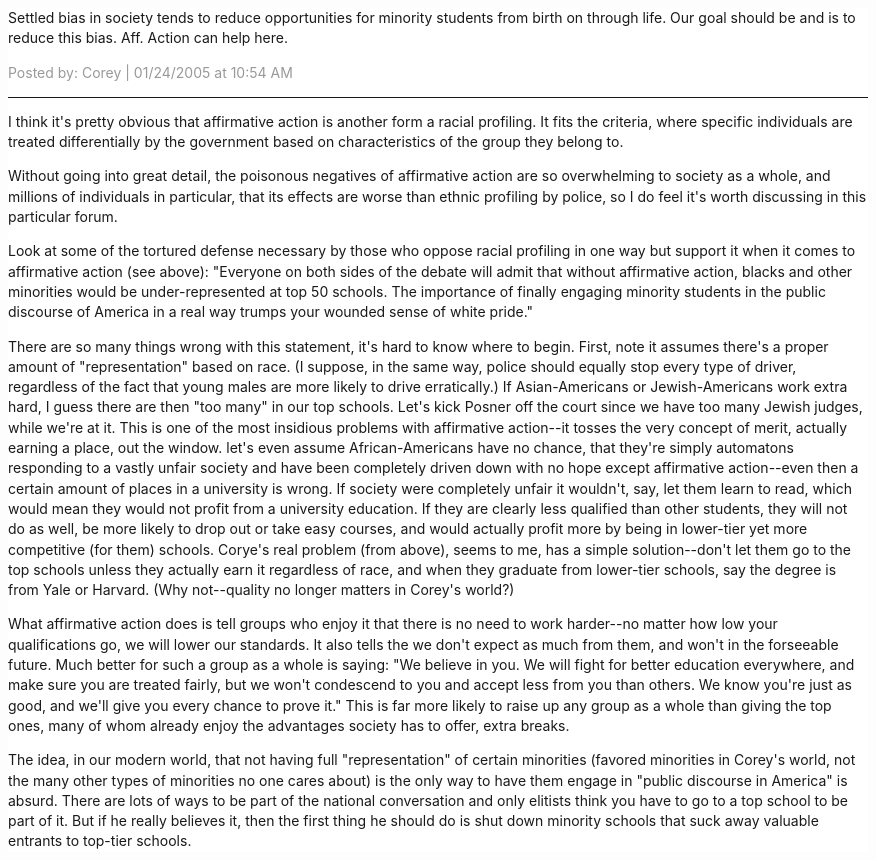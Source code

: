  Settled bias in society tends to reduce opportunities for minority students from birth on through life. Our goal should be and is to reduce this bias. Aff. Action can help here.

<span style="color:#999">Posted by: Corey | 01/24/2005 at 10:54 AM</span>

---

I think it's pretty obvious that affirmative action is another form a racial profiling.  It fits the criteria, where specific individuals are treated differentially by the government based on characteristics of the group they belong to.

Without going into great detail, the poisonous negatives of affirmative action are so overwhelming to society as a whole, and millions of individuals in particular, that its effects are worse than ethnic profiling by police, so I do feel it's worth discussing in this particular forum.

Look at some of the tortured defense necessary by those who oppose racial profiling in one way but support it when it comes to affirmative action (see above): "Everyone on both sides of the debate will admit that without affirmative action, blacks and other minorities would be under-represented at top 50 schools. The importance of finally engaging minority students in the public discourse of America in a real way trumps your wounded sense of white pride."

There are so many things wrong with this statement, it's hard to know where to begin.  First, note it assumes there's a proper amount of "representation" based on race.  (I suppose, in the same way, police should equally stop every type of driver, regardless of the fact that young males are more likely to drive erratically.)  If Asian-Americans or Jewish-Americans work extra hard, I guess there are then "too many" in our top schools.  Let's kick Posner off the court since we have too many Jewish judges, while we're at it.  This is one of the most insidious problems with affirmative action--it tosses the very concept of merit, actually earning a place, out the window.  let's even assume African-Americans have no chance, that they're simply automatons responding to a vastly unfair society and have been completely driven down with no hope except affirmative action--even then a certain amount of places in a university is wrong.  If society were completely unfair it wouldn't, say, let them learn to read, which would mean they would not profit from a university education.  If they are clearly less qualified than other students, they will not do as well, be more likely to drop out or take easy courses, and would actually profit more by being in lower-tier yet more competitive (for them) schools.  Corye's real problem (from above), seems to me, has a simple solution--don't let them go to the top schools unless they actually earn it regardless of race, and when they graduate from lower-tier schools, say the degree is from Yale or Harvard.  (Why not--quality no longer matters in Corey's world?)

What affirmative action does is tell groups who enjoy it that there is no need to work harder--no matter how low your qualifications go, we will lower our standards. It also tells the we don't expect as much from them, and won't in the forseeable future. Much better for such a group as a whole is saying: "We believe in you.  We will fight for better education everywhere, and make sure you are treated fairly, but we won't condescend to you and accept less from you than others.  We know you're just as good, and we'll give you every chance to prove it."  This is far more likely to raise up any group as a whole than giving the top ones, many of whom already enjoy the advantages society has to offer, extra breaks.

The idea, in our modern world, that not having full "representation" of certain minorities (favored minorities in Corey's world, not the many other types of minorities no one cares about) is the only way to have them engage in "public discourse in America" is absurd.  There are lots of ways to be part of the national conversation and only elitists think you have to go to a top school to be part of it.  But if he really believes it, then the first thing he should do is shut down minority schools that suck away valuable entrants to top-tier schools.

